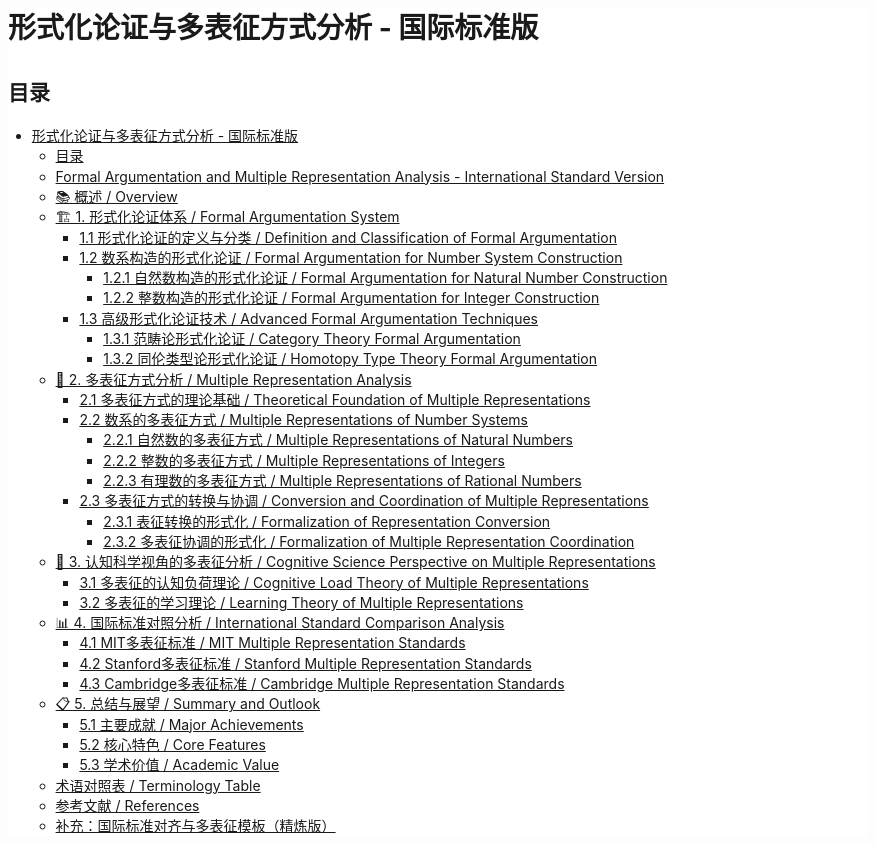 # 形式化论证与多表征方式分析 - 国际标准版

## 目录

- [形式化论证与多表征方式分析 - 国际标准版](#形式化论证与多表征方式分析---国际标准版)
  - [目录](#目录)
  - [Formal Argumentation and Multiple Representation Analysis - International Standard Version](#formal-argumentation-and-multiple-representation-analysis---international-standard-version)
  - [📚 概述 / Overview](#-概述--overview)
  - [🏗️ 1. 形式化论证体系 / Formal Argumentation System](#️-1-形式化论证体系--formal-argumentation-system)
    - [1.1 形式化论证的定义与分类 / Definition and Classification of Formal Argumentation](#11-形式化论证的定义与分类--definition-and-classification-of-formal-argumentation)
    - [1.2 数系构造的形式化论证 / Formal Argumentation for Number System Construction](#12-数系构造的形式化论证--formal-argumentation-for-number-system-construction)
      - [1.2.1 自然数构造的形式化论证 / Formal Argumentation for Natural Number Construction](#121-自然数构造的形式化论证--formal-argumentation-for-natural-number-construction)
      - [1.2.2 整数构造的形式化论证 / Formal Argumentation for Integer Construction](#122-整数构造的形式化论证--formal-argumentation-for-integer-construction)
    - [1.3 高级形式化论证技术 / Advanced Formal Argumentation Techniques](#13-高级形式化论证技术--advanced-formal-argumentation-techniques)
      - [1.3.1 范畴论形式化论证 / Category Theory Formal Argumentation](#131-范畴论形式化论证--category-theory-formal-argumentation)
      - [1.3.2 同伦类型论形式化论证 / Homotopy Type Theory Formal Argumentation](#132-同伦类型论形式化论证--homotopy-type-theory-formal-argumentation)
  - [🎨 2. 多表征方式分析 / Multiple Representation Analysis](#-2-多表征方式分析--multiple-representation-analysis)
    - [2.1 多表征方式的理论基础 / Theoretical Foundation of Multiple Representations](#21-多表征方式的理论基础--theoretical-foundation-of-multiple-representations)
    - [2.2 数系的多表征方式 / Multiple Representations of Number Systems](#22-数系的多表征方式--multiple-representations-of-number-systems)
      - [2.2.1 自然数的多表征方式 / Multiple Representations of Natural Numbers](#221-自然数的多表征方式--multiple-representations-of-natural-numbers)
      - [2.2.2 整数的多表征方式 / Multiple Representations of Integers](#222-整数的多表征方式--multiple-representations-of-integers)
      - [2.2.3 有理数的多表征方式 / Multiple Representations of Rational Numbers](#223-有理数的多表征方式--multiple-representations-of-rational-numbers)
    - [2.3 多表征方式的转换与协调 / Conversion and Coordination of Multiple Representations](#23-多表征方式的转换与协调--conversion-and-coordination-of-multiple-representations)
      - [2.3.1 表征转换的形式化 / Formalization of Representation Conversion](#231-表征转换的形式化--formalization-of-representation-conversion)
      - [2.3.2 多表征协调的形式化 / Formalization of Multiple Representation Coordination](#232-多表征协调的形式化--formalization-of-multiple-representation-coordination)
  - [🧠 3. 认知科学视角的多表征分析 / Cognitive Science Perspective on Multiple Representations](#-3-认知科学视角的多表征分析--cognitive-science-perspective-on-multiple-representations)
    - [3.1 多表征的认知负荷理论 / Cognitive Load Theory of Multiple Representations](#31-多表征的认知负荷理论--cognitive-load-theory-of-multiple-representations)
    - [3.2 多表征的学习理论 / Learning Theory of Multiple Representations](#32-多表征的学习理论--learning-theory-of-multiple-representations)
  - [📊 4. 国际标准对照分析 / International Standard Comparison Analysis](#-4-国际标准对照分析--international-standard-comparison-analysis)
    - [4.1 MIT多表征标准 / MIT Multiple Representation Standards](#41-mit多表征标准--mit-multiple-representation-standards)
    - [4.2 Stanford多表征标准 / Stanford Multiple Representation Standards](#42-stanford多表征标准--stanford-multiple-representation-standards)
    - [4.3 Cambridge多表征标准 / Cambridge Multiple Representation Standards](#43-cambridge多表征标准--cambridge-multiple-representation-standards)
  - [📋 5. 总结与展望 / Summary and Outlook](#-5-总结与展望--summary-and-outlook)
    - [5.1 主要成就 / Major Achievements](#51-主要成就--major-achievements)
    - [5.2 核心特色 / Core Features](#52-核心特色--core-features)
    - [5.3 学术价值 / Academic Value](#53-学术价值--academic-value)
  - [术语对照表 / Terminology Table](#术语对照表--terminology-table)
  - [参考文献 / References](#参考文献--references)
  - [补充：国际标准对齐与多表征模板（精炼版）](#补充国际标准对齐与多表征模板精炼版)